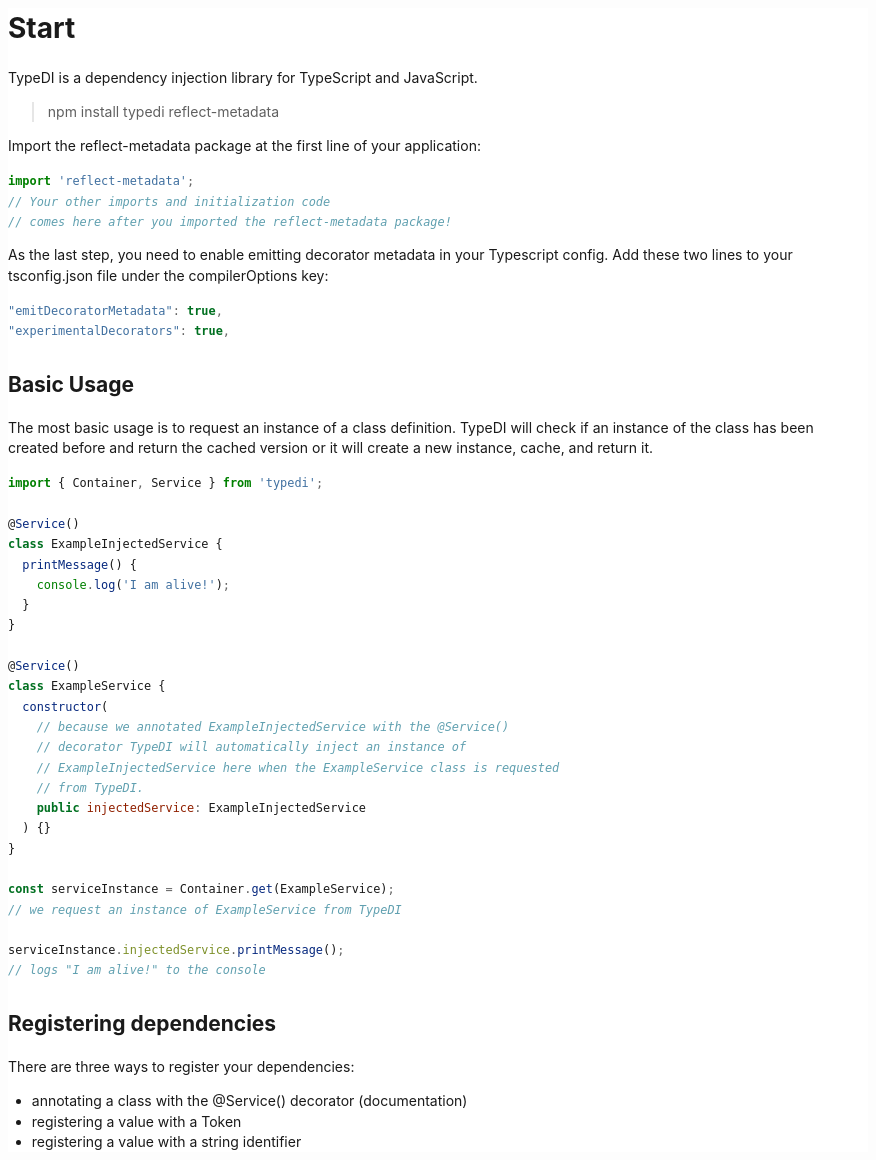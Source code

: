 # Start
TypeDI is a dependency injection library for TypeScript and JavaScript.
>npm install typedi reflect-metadata

Import the reflect-metadata package at the first line of your application:
```js
import 'reflect-metadata';
// Your other imports and initialization code
// comes here after you imported the reflect-metadata package!
```

As the last step, you need to enable emitting decorator metadata in your Typescript config. Add these two lines to your tsconfig.json file under the compilerOptions key:
```js
"emitDecoratorMetadata": true,
"experimentalDecorators": true,
```

## Basic Usage
The most basic usage is to request an instance of a class definition. TypeDI will check if an instance of the class has been created before and return the cached version or it will create a new instance, cache, and return it.
```js
import { Container, Service } from 'typedi';

@Service()
class ExampleInjectedService {
  printMessage() {
    console.log('I am alive!');
  }
}

@Service()
class ExampleService {
  constructor(
    // because we annotated ExampleInjectedService with the @Service()
    // decorator TypeDI will automatically inject an instance of
    // ExampleInjectedService here when the ExampleService class is requested
    // from TypeDI.
    public injectedService: ExampleInjectedService
  ) {}
}

const serviceInstance = Container.get(ExampleService);
// we request an instance of ExampleService from TypeDI

serviceInstance.injectedService.printMessage();
// logs "I am alive!" to the console
```

## Registering dependencies
There are three ways to register your dependencies:
- annotating a class with the @Service() decorator (documentation)
- registering a value with a Token
- registering a value with a string identifier
